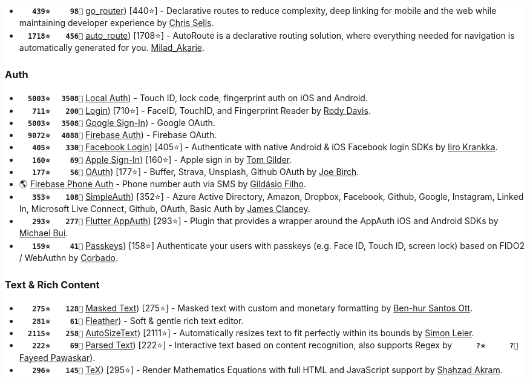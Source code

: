 - <b><code>&nbsp;&nbsp;&nbsp;439⭐</code></b> <b><code>&nbsp;&nbsp;&nbsp;&nbsp;98🍴</code></b> [go_router](https://github.com/csells/go_router)) [440⭐] - Declarative routes to reduce complexity, deep linking for mobile and the web while maintaining developer experience by [Chris Sells](https://github.com/csells).
- <b><code>&nbsp;&nbsp;1718⭐</code></b> <b><code>&nbsp;&nbsp;&nbsp;456🍴</code></b> [auto_route](https://github.com/Milad-Akarie/auto_route_library)) [1708⭐] - AutoRoute is a declarative routing solution, where everything needed for navigation is automatically generated for you. [Milad_Akarie](https://github.com/Milad-Akarie).

### Auth

- <b><code>&nbsp;&nbsp;5003⭐</code></b> <b><code>&nbsp;&nbsp;3508🍴</code></b> [Local Auth](https://github.com/flutter/packages/tree/main/packages/local_auth)) - Touch ID, lock code, fingerprint auth on iOS and Android.
- <b><code>&nbsp;&nbsp;&nbsp;711⭐</code></b> <b><code>&nbsp;&nbsp;&nbsp;200🍴</code></b> [Login](https://github.com/AppleEducate/flutter_login)) [710⭐] - FaceID, TouchID, and Fingerprint Reader by [Rody Davis](http://appleeducate.com).
- <b><code>&nbsp;&nbsp;5003⭐</code></b> <b><code>&nbsp;&nbsp;3508🍴</code></b> [Google Sign-In](https://github.com/flutter/packages/tree/main/packages/google_sign_in)) - Google OAuth.
- <b><code>&nbsp;&nbsp;9072⭐</code></b> <b><code>&nbsp;&nbsp;4088🍴</code></b> [Firebase Auth](https://github.com/FirebaseExtended/flutterfire/tree/master/packages/firebase_auth)) - Firebase OAuth.
- <b><code>&nbsp;&nbsp;&nbsp;405⭐</code></b> <b><code>&nbsp;&nbsp;&nbsp;330🍴</code></b> [Facebook Login](https://github.com/roughike/flutter_facebook_login)) [405⭐] - Authenticate with native Android & iOS Facebook login SDKs by [Iiro Krankka](https://github.com/roughike).
- <b><code>&nbsp;&nbsp;&nbsp;160⭐</code></b> <b><code>&nbsp;&nbsp;&nbsp;&nbsp;69🍴</code></b> [Apple Sign-In](https://github.com/tomgilder/flutter_apple_sign_in)) [160⭐] - Apple sign in by [Tom Gilder](https://github.com/tomgilder).
- <b><code>&nbsp;&nbsp;&nbsp;177⭐</code></b> <b><code>&nbsp;&nbsp;&nbsp;&nbsp;56🍴</code></b> [OAuth](https://github.com/hitherejoe/FlutterOAuth)) [177⭐] - Buffer, Strava, Unsplash, Github OAuth by [Joe Birch](http://www.hitherejoe.com).
- 🌎 [Firebase Phone Auth](medium.com/@gildaswise/flutter-adding-sign-in-with-google-and-phone-authentication-to-your-app-69f681518f9b)  - Phone number auth via SMS by [Gildásio Filho](https://github.com/gildaswise).
- <b><code>&nbsp;&nbsp;&nbsp;353⭐</code></b> <b><code>&nbsp;&nbsp;&nbsp;108🍴</code></b> [SimpleAuth](https://github.com/Clancey/simple_auth)) [352⭐] - Azure Active Directory, Amazon, Dropbox, Facebook, Github, Google, Instagram, Linked In, Microsoft Live Connect, Github, OAuth, Basic Auth by [James Clancey](https://github.com/Clancey).
- <b><code>&nbsp;&nbsp;&nbsp;293⭐</code></b> <b><code>&nbsp;&nbsp;&nbsp;277🍴</code></b> [Flutter AppAuth](https://github.com/MaikuB/flutter_appauth)) [293⭐] - Plugin that provides a wrapper around the AppAuth iOS and Android SDKs by [Michael Bui](https://github.com/MaikuB).
- <b><code>&nbsp;&nbsp;&nbsp;159⭐</code></b> <b><code>&nbsp;&nbsp;&nbsp;&nbsp;41🍴</code></b> [Passkeys](https://github.com/corbado/flutter-passkeys)) [158⭐] Authenticate your users with passkeys (e.g. Face ID, Touch ID, screen lock) based on FIDO2 / WebAuthn by [Corbado](https://github.com/corbado).

### Text & Rich Content

- <b><code>&nbsp;&nbsp;&nbsp;275⭐</code></b> <b><code>&nbsp;&nbsp;&nbsp;128🍴</code></b> [Masked Text](https://github.com/benhurott/flutter-masked-text)) [275⭐] - Masked text with custom and monetary formatting by [Ben-hur Santos Ott](https://github.com/benhurott).
- <b><code>&nbsp;&nbsp;&nbsp;281⭐</code></b> <b><code>&nbsp;&nbsp;&nbsp;&nbsp;61🍴</code></b> [Fleather](https://github.com/fleather-editor/fleather))  - Soft & gentle rich text editor.
- <b><code>&nbsp;&nbsp;2115⭐</code></b> <b><code>&nbsp;&nbsp;&nbsp;258🍴</code></b> [AutoSizeText](https://github.com/leisim/auto_size_text)) [2111⭐] - Automatically resizes text to fit perfectly within its bounds by [Simon Leier](https://github.com/leisim).
- <b><code>&nbsp;&nbsp;&nbsp;222⭐</code></b> <b><code>&nbsp;&nbsp;&nbsp;&nbsp;69🍴</code></b> [Parsed Text](https://github.com/fayeed/flutter_parsed_text)) [222⭐] - Interactive text based on content recognition, also supports Regex by <b><code>&nbsp;&nbsp;&nbsp;&nbsp;&nbsp;?⭐</code></b> <b><code>&nbsp;&nbsp;&nbsp;&nbsp;&nbsp;?🍴</code></b> [Fayeed Pawaskar](https://github.com/fayeed/)).
- <b><code>&nbsp;&nbsp;&nbsp;296⭐</code></b> <b><code>&nbsp;&nbsp;&nbsp;145🍴</code></b> [TeX](https://github.com/shah-xad/flutter_tex)) [295⭐] - Render Mathematics Equations with full HTML and JavaScript support by [Shahzad Akram](https://github.com/shah-xad).